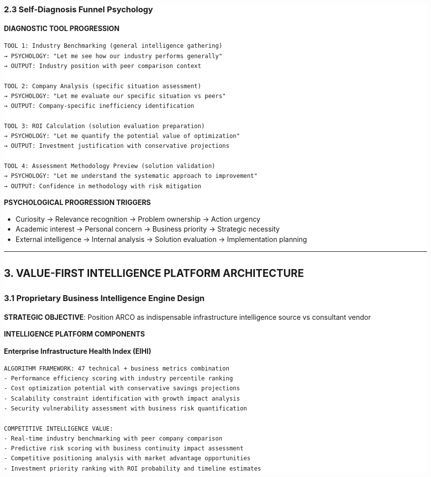 ### 2.3 Self-Diagnosis Funnel Psychology

**DIAGNOSTIC TOOL PROGRESSION**

```
TOOL 1: Industry Benchmarking (general intelligence gathering)
→ PSYCHOLOGY: "Let me see how our industry performs generally"
→ OUTPUT: Industry position with peer comparison context

TOOL 2: Company Analysis (specific situation assessment)
→ PSYCHOLOGY: "Let me evaluate our specific situation vs peers"
→ OUTPUT: Company-specific inefficiency identification

TOOL 3: ROI Calculation (solution evaluation preparation)
→ PSYCHOLOGY: "Let me quantify the potential value of optimization"
→ OUTPUT: Investment justification with conservative projections

TOOL 4: Assessment Methodology Preview (solution validation)
→ PSYCHOLOGY: "Let me understand the systematic approach to improvement"
→ OUTPUT: Confidence in methodology with risk mitigation
```

**PSYCHOLOGICAL PROGRESSION TRIGGERS**

- Curiosity → Relevance recognition → Problem ownership → Action urgency
- Academic interest → Personal concern → Business priority → Strategic necessity
- External intelligence → Internal analysis → Solution evaluation → Implementation planning

---

## 3. VALUE-FIRST INTELLIGENCE PLATFORM ARCHITECTURE

### 3.1 Proprietary Business Intelligence Engine Design

**STRATEGIC OBJECTIVE**: Position ARCO as indispensable infrastructure intelligence source vs consultant vendor

**INTELLIGENCE PLATFORM COMPONENTS**

**Enterprise Infrastructure Health Index (EIHI)**

```
ALGORITHM FRAMEWORK: 47 technical + business metrics combination
- Performance efficiency scoring with industry percentile ranking
- Cost optimization potential with conservative savings projections
- Scalability constraint identification with growth impact analysis
- Security vulnerability assessment with business risk quantification

COMPETITIVE INTELLIGENCE VALUE:
- Real-time industry benchmarking with peer company comparison
- Predictive risk scoring with business continuity impact assessment
- Competitive positioning analysis with market advantage opportunities
- Investment priority ranking with ROI probability and timeline estimates
```
